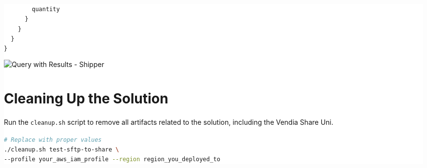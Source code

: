 ```graphql
        quantity
      }
    }
  }
}
```

![Query with Results - Shipper](https://d24nhiikxn5jns.cloudfront.net/images/github-examples/sftp-to-share/02-data-in-uni.png)


# Cleaning Up the Solution

Run the `cleanup.sh` script to remove all artifacts related to the solution, including the Vendia Share Uni.

```bash
# Replace with proper values
./cleanup.sh test-sftp-to-share \
--profile your_aws_iam_profile --region region_you_deployed_to
```
